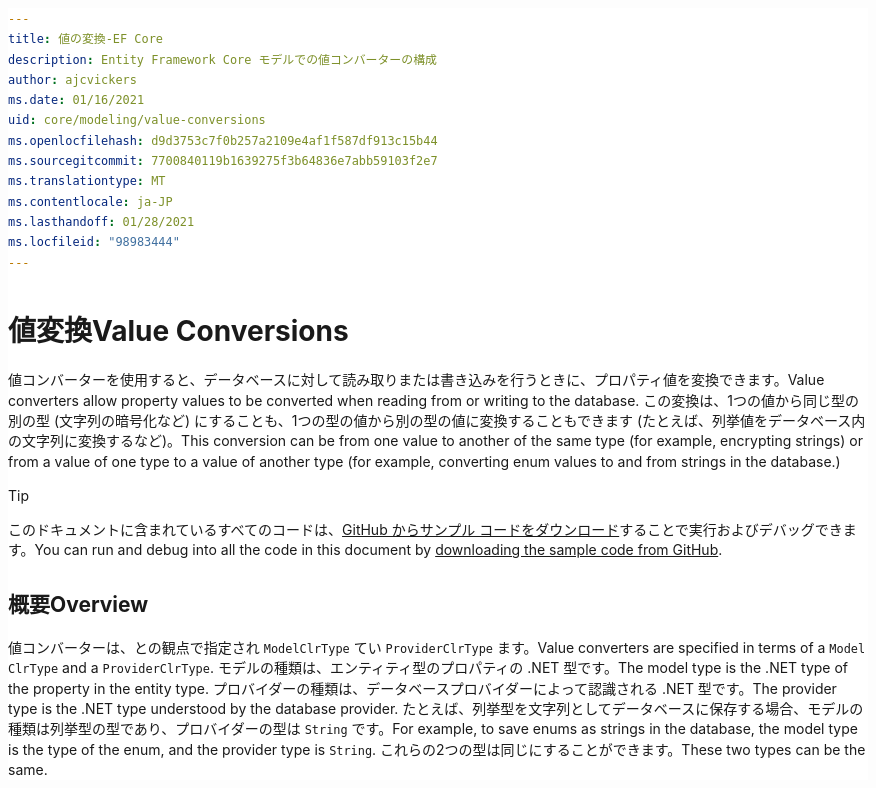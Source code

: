 ```yaml
---
title: 値の変換-EF Core
description: Entity Framework Core モデルでの値コンバーターの構成
author: ajcvickers
ms.date: 01/16/2021
uid: core/modeling/value-conversions
ms.openlocfilehash: d9d3753c7f0b257a2109e4af1f587df913c15b44
ms.sourcegitcommit: 7700840119b1639275f3b64836e7abb59103f2e7
ms.translationtype: MT
ms.contentlocale: ja-JP
ms.lasthandoff: 01/28/2021
ms.locfileid: "98983444"
---
```

# <a name="value-conversions"></a><span data-ttu-id="25b5b-103">値変換</span><span class="sxs-lookup"><span data-stu-id="25b5b-103">Value Conversions</span></span>

<span data-ttu-id="25b5b-104">値コンバーターを使用すると、データベースに対して読み取りまたは書き込みを行うときに、プロパティ値を変換できます。</span><span class="sxs-lookup"><span data-stu-id="25b5b-104">Value converters allow property values to be converted when reading from or writing to the database.</span></span> <span data-ttu-id="25b5b-105">この変換は、1つの値から同じ型の別の型 (文字列の暗号化など) にすることも、1つの型の値から別の型の値に変換することもできます (たとえば、列挙値をデータベース内の文字列に変換するなど)。</span><span class="sxs-lookup"><span data-stu-id="25b5b-105">This conversion can be from one value to another of the same type (for example, encrypting strings) or from a value of one type to a value of another type (for example, converting enum values to and from strings in the database.)</span></span>

> [!TIP]
> <span data-ttu-id="25b5b-106">このドキュメントに含まれているすべてのコードは、[GitHub からサンプル コードをダウンロード](https://github.com/dotnet/EntityFramework.Docs/tree/master/samples/core/Modeling/ValueConversions/)することで実行およびデバッグできます。</span><span class="sxs-lookup"><span data-stu-id="25b5b-106">You can run and debug into all the code in this document by [downloading the sample code from GitHub](https://github.com/dotnet/EntityFramework.Docs/tree/master/samples/core/Modeling/ValueConversions/).</span></span>

## <a name="overview"></a><span data-ttu-id="25b5b-107">概要</span><span class="sxs-lookup"><span data-stu-id="25b5b-107">Overview</span></span>

<span data-ttu-id="25b5b-108">値コンバーターは、との観点で指定され `ModelClrType` てい `ProviderClrType` ます。</span><span class="sxs-lookup"><span data-stu-id="25b5b-108">Value converters are specified in terms of a `ModelClrType` and a `ProviderClrType`.</span></span> <span data-ttu-id="25b5b-109">モデルの種類は、エンティティ型のプロパティの .NET 型です。</span><span class="sxs-lookup"><span data-stu-id="25b5b-109">The model type is the .NET type of the property in the entity type.</span></span> <span data-ttu-id="25b5b-110">プロバイダーの種類は、データベースプロバイダーによって認識される .NET 型です。</span><span class="sxs-lookup"><span data-stu-id="25b5b-110">The provider type is the .NET type understood by the database provider.</span></span> <span data-ttu-id="25b5b-111">たとえば、列挙型を文字列としてデータベースに保存する場合、モデルの種類は列挙型の型であり、プロバイダーの型は `String` です。</span><span class="sxs-lookup"><span data-stu-id="25b5b-111">For example, to save enums as strings in the database, the model type is the type of the enum, and the provider type is `String`.</span></span> <span data-ttu-id="25b5b-112">これらの2つの型は同じにすることができます。</span><span class="sxs-lookup"><span data-stu-id="25b5b-112">These two types can be the same.</span></span>
